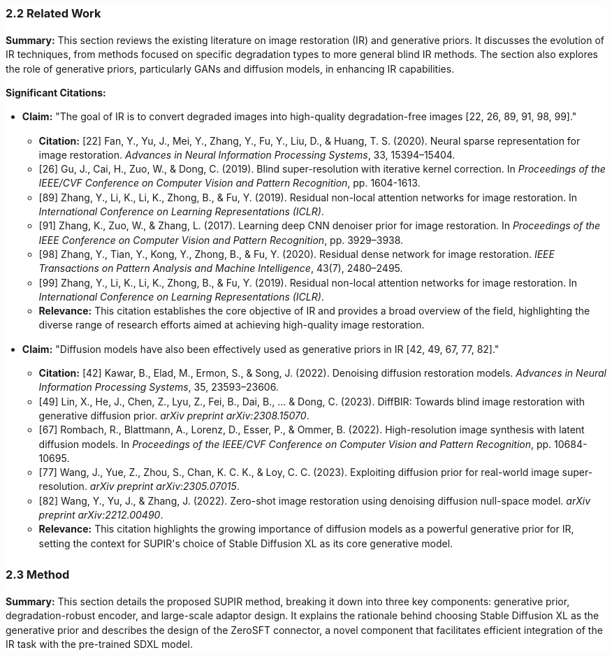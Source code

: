 

### 2.2 Related Work

**Summary:** This section reviews the existing literature on image restoration (IR) and generative priors. It discusses the evolution of IR techniques, from methods focused on specific degradation types to more general blind IR methods. The section also explores the role of generative priors, particularly GANs and diffusion models, in enhancing IR capabilities.

**Significant Citations:**

* **Claim:** "The goal of IR is to convert degraded images into high-quality degradation-free images [22, 26, 89, 91, 98, 99]."
    * **Citation:** [22] Fan, Y., Yu, J., Mei, Y., Zhang, Y., Fu, Y., Liu, D., & Huang, T. S. (2020). Neural sparse representation for image restoration. *Advances in Neural Information Processing Systems*, 33, 15394–15404.
    * [26] Gu, J., Cai, H., Zuo, W., & Dong, C. (2019). Blind super-resolution with iterative kernel correction. In *Proceedings of the IEEE/CVF Conference on Computer Vision and Pattern Recognition*, pp. 1604-1613.
    * [89] Zhang, Y., Li, K., Li, K., Zhong, B., & Fu, Y. (2019). Residual non-local attention networks for image restoration. In *International Conference on Learning Representations (ICLR)*.
    * [91] Zhang, K., Zuo, W., & Zhang, L. (2017). Learning deep CNN denoiser prior for image restoration. In *Proceedings of the IEEE Conference on Computer Vision and Pattern Recognition*, pp. 3929–3938.
    * [98] Zhang, Y., Tian, Y., Kong, Y., Zhong, B., & Fu, Y. (2020). Residual dense network for image restoration. *IEEE Transactions on Pattern Analysis and Machine Intelligence*, 43(7), 2480–2495.
    * [99] Zhang, Y., Li, K., Li, K., Zhong, B., & Fu, Y. (2019). Residual non-local attention networks for image restoration. In *International Conference on Learning Representations (ICLR)*.
    * **Relevance:** This citation establishes the core objective of IR and provides a broad overview of the field, highlighting the diverse range of research efforts aimed at achieving high-quality image restoration.

* **Claim:** "Diffusion models have also been effectively used as generative priors in IR [42, 49, 67, 77, 82]."
    * **Citation:** [42] Kawar, B., Elad, M., Ermon, S., & Song, J. (2022). Denoising diffusion restoration models. *Advances in Neural Information Processing Systems*, 35, 23593–23606.
    * [49] Lin, X., He, J., Chen, Z., Lyu, Z., Fei, B., Dai, B., ... & Dong, C. (2023). DiffBIR: Towards blind image restoration with generative diffusion prior. *arXiv preprint arXiv:2308.15070*.
    * [67] Rombach, R., Blattmann, A., Lorenz, D., Esser, P., & Ommer, B. (2022). High-resolution image synthesis with latent diffusion models. In *Proceedings of the IEEE/CVF Conference on Computer Vision and Pattern Recognition*, pp. 10684-10695.
    * [77] Wang, J., Yue, Z., Zhou, S., Chan, K. C. K., & Loy, C. C. (2023). Exploiting diffusion prior for real-world image super-resolution. *arXiv preprint arXiv:2305.07015*.
    * [82] Wang, Y., Yu, J., & Zhang, J. (2022). Zero-shot image restoration using denoising diffusion null-space model. *arXiv preprint arXiv:2212.00490*.
    * **Relevance:** This citation highlights the growing importance of diffusion models as a powerful generative prior for IR, setting the context for SUPIR's choice of Stable Diffusion XL as its core generative model.


### 2.3 Method

**Summary:** This section details the proposed SUPIR method, breaking it down into three key components: generative prior, degradation-robust encoder, and large-scale adaptor design. It explains the rationale behind choosing Stable Diffusion XL as the generative prior and describes the design of the ZeroSFT connector, a novel component that facilitates efficient integration of the IR task with the pre-trained SDXL model.
